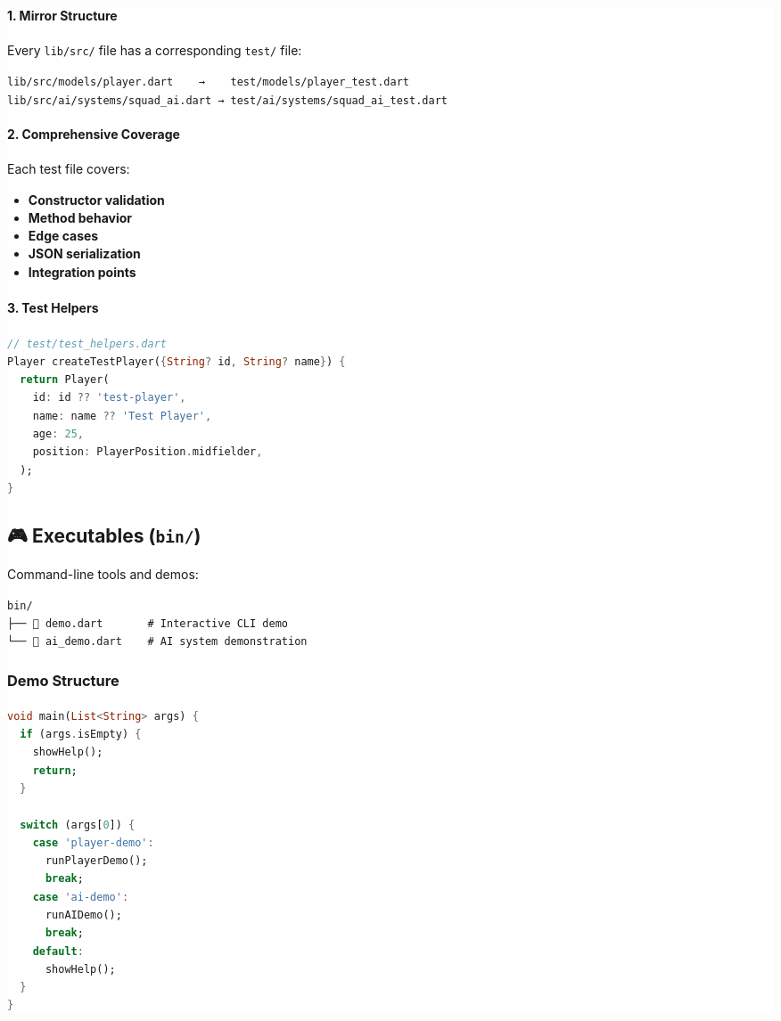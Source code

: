 #### 1. Mirror Structure
Every `lib/src/` file has a corresponding `test/` file:
```
lib/src/models/player.dart    →    test/models/player_test.dart
lib/src/ai/systems/squad_ai.dart → test/ai/systems/squad_ai_test.dart
```

#### 2. Comprehensive Coverage
Each test file covers:
- **Constructor validation**
- **Method behavior**
- **Edge cases**
- **JSON serialization**
- **Integration points**

#### 3. Test Helpers
```dart
// test/test_helpers.dart
Player createTestPlayer({String? id, String? name}) {
  return Player(
    id: id ?? 'test-player',
    name: name ?? 'Test Player',
    age: 25,
    position: PlayerPosition.midfielder,
  );
}
```

## 🎮 Executables (`bin/`)

Command-line tools and demos:

```
bin/
├── 📄 demo.dart       # Interactive CLI demo
└── 📄 ai_demo.dart    # AI system demonstration
```

### Demo Structure
```dart
void main(List<String> args) {
  if (args.isEmpty) {
    showHelp();
    return;
  }
  
  switch (args[0]) {
    case 'player-demo':
      runPlayerDemo();
      break;
    case 'ai-demo':
      runAIDemo();
      break;
    default:
      showHelp();
  }
}
```

